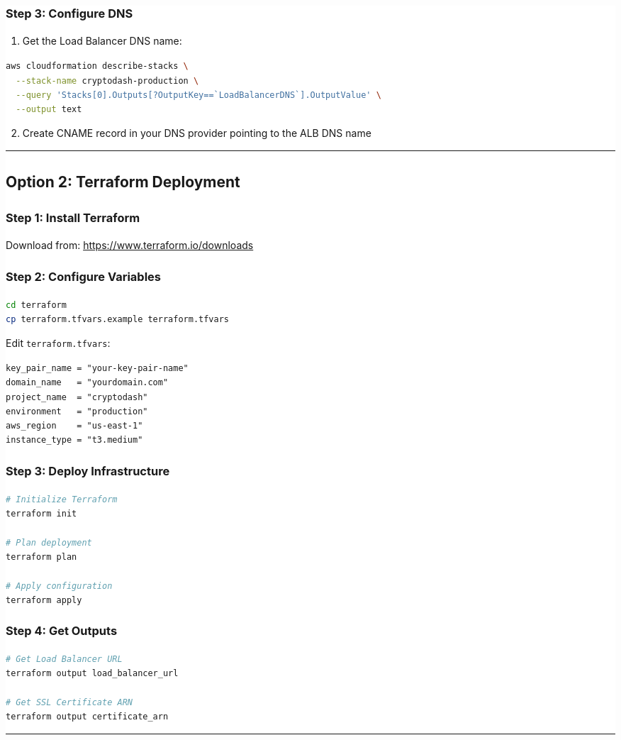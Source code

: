 ### Step 3: Configure DNS

1. Get the Load Balancer DNS name:
```bash
aws cloudformation describe-stacks \
  --stack-name cryptodash-production \
  --query 'Stacks[0].Outputs[?OutputKey==`LoadBalancerDNS`].OutputValue' \
  --output text
```

2. Create CNAME record in your DNS provider pointing to the ALB DNS name

---

## Option 2: Terraform Deployment

### Step 1: Install Terraform

Download from: https://www.terraform.io/downloads

### Step 2: Configure Variables

```bash
cd terraform
cp terraform.tfvars.example terraform.tfvars
```

Edit `terraform.tfvars`:
```hcl
key_pair_name = "your-key-pair-name"
domain_name   = "yourdomain.com"
project_name  = "cryptodash"
environment   = "production"
aws_region    = "us-east-1"
instance_type = "t3.medium"
```

### Step 3: Deploy Infrastructure

```bash
# Initialize Terraform
terraform init

# Plan deployment
terraform plan

# Apply configuration
terraform apply
```

### Step 4: Get Outputs

```bash
# Get Load Balancer URL
terraform output load_balancer_url

# Get SSL Certificate ARN
terraform output certificate_arn
```

---